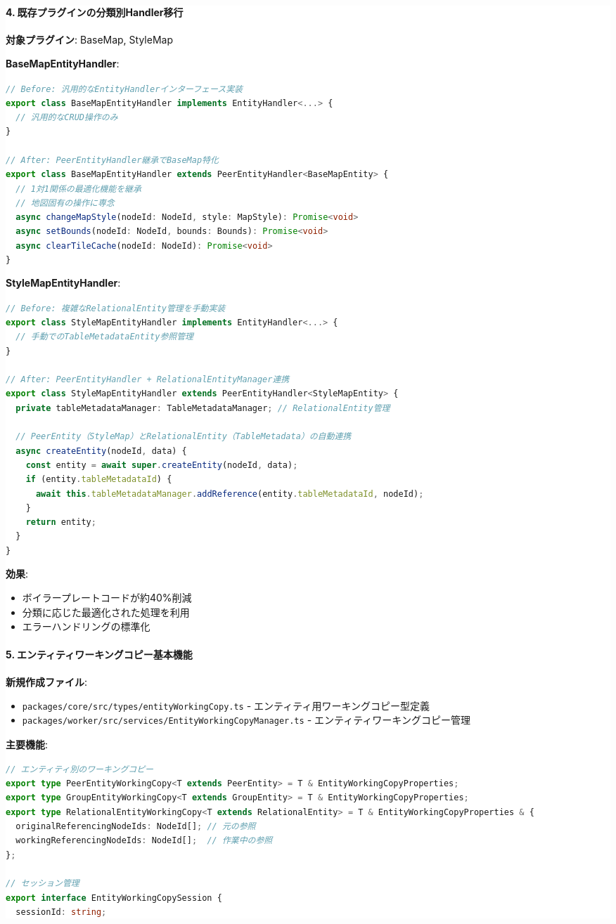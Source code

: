 #### 4. 既存プラグインの分類別Handler移行
**対象プラグイン**: BaseMap, StyleMap

**BaseMapEntityHandler**:
```typescript
// Before: 汎用的なEntityHandlerインターフェース実装
export class BaseMapEntityHandler implements EntityHandler<...> {
  // 汎用的なCRUD操作のみ
}

// After: PeerEntityHandler継承でBaseMap特化
export class BaseMapEntityHandler extends PeerEntityHandler<BaseMapEntity> {
  // 1対1関係の最適化機能を継承
  // 地図固有の操作に専念
  async changeMapStyle(nodeId: NodeId, style: MapStyle): Promise<void>
  async setBounds(nodeId: NodeId, bounds: Bounds): Promise<void>
  async clearTileCache(nodeId: NodeId): Promise<void>
}
```

**StyleMapEntityHandler**:
```typescript
// Before: 複雑なRelationalEntity管理を手動実装
export class StyleMapEntityHandler implements EntityHandler<...> {
  // 手動でのTableMetadataEntity参照管理
}

// After: PeerEntityHandler + RelationalEntityManager連携
export class StyleMapEntityHandler extends PeerEntityHandler<StyleMapEntity> {
  private tableMetadataManager: TableMetadataManager; // RelationalEntity管理
  
  // PeerEntity（StyleMap）とRelationalEntity（TableMetadata）の自動連携
  async createEntity(nodeId, data) {
    const entity = await super.createEntity(nodeId, data);
    if (entity.tableMetadataId) {
      await this.tableMetadataManager.addReference(entity.tableMetadataId, nodeId);
    }
    return entity;
  }
}
```

**効果**:
- ボイラープレートコードが約40%削減
- 分類に応じた最適化された処理を利用
- エラーハンドリングの標準化

#### 5. エンティティワーキングコピー基本機能
**新規作成ファイル**:
- `packages/core/src/types/entityWorkingCopy.ts` - エンティティ用ワーキングコピー型定義
- `packages/worker/src/services/EntityWorkingCopyManager.ts` - エンティティワーキングコピー管理

**主要機能**:
```typescript
// エンティティ別のワーキングコピー
export type PeerEntityWorkingCopy<T extends PeerEntity> = T & EntityWorkingCopyProperties;
export type GroupEntityWorkingCopy<T extends GroupEntity> = T & EntityWorkingCopyProperties;
export type RelationalEntityWorkingCopy<T extends RelationalEntity> = T & EntityWorkingCopyProperties & {
  originalReferencingNodeIds: NodeId[]; // 元の参照
  workingReferencingNodeIds: NodeId[];  // 作業中の参照
};

// セッション管理
export interface EntityWorkingCopySession {
  sessionId: string;
```